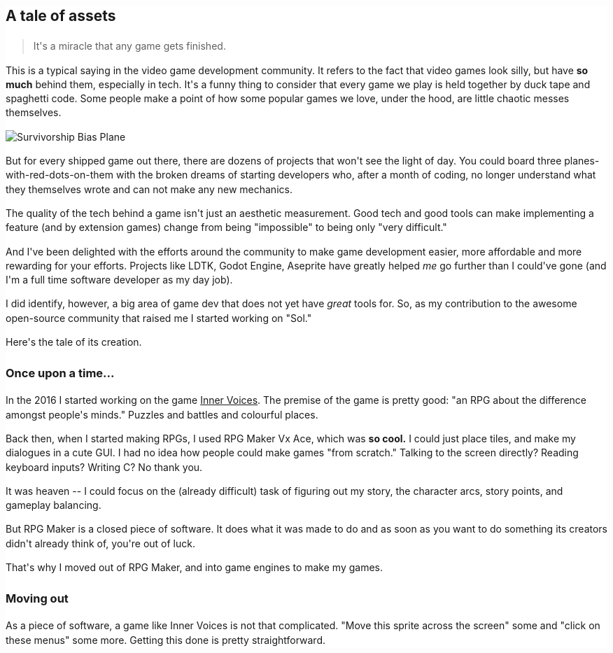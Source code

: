 ## A tale of assets

> It's a miracle that any game gets finished.

This is a typical saying in the video game development community. It refers to the fact that video games look silly, but have **so much** behind them, especially in tech. It's a funny thing to consider that every game we play is held together by duck tape and spaghetti code. Some people make a point of how some popular games we love, under the hood, are little chaotic messes themselves.

<img alt="Survivorship Bias Plane" class="self-center" width="200px" src="https://upload.wikimedia.org/wikipedia/commons/thumb/b/b2/Survivorship-bias.svg/1280px-Survivorship-bias.svg.png" />

But for every shipped game out there, there are dozens of projects that won't see the light of day. You could board three planes-with-red-dots-on-them with the broken dreams of starting developers who, after a month of coding, no longer understand what they themselves wrote and can not make any new mechanics.

The quality of the tech behind a game isn't just an aesthetic measurement. Good tech and good tools can make implementing a feature (and by extension games) change from being "impossible" to being only "very difficult."

And I've been delighted with the efforts around the community to make game development easier, more affordable and more rewarding for your efforts. Projects like LDTK, Godot Engine, Aseprite have greatly helped _me_ go further than I could've gone (and I'm a full time software developer as my day job).

I did identify, however, a big area of game dev that does not yet have _great_ tools for. So, as my contribution to the awesome open-source community that raised me I started working on "Sol."

Here's the tale of its creation.

### Once upon a time...

In the 2016 I started working on the game [Inner Voices](https://mrpedrobraga.com/inner_voices). The premise of the game is pretty good: "an RPG about the difference amongst people's minds." Puzzles and battles and colourful places.

<iframe class="yt-video" src="https://www.youtube.com/embed/rG3AjS8z23s?si=-d_v50ofykyMy2Hs" title="YouTube video player" frameborder="0" allow="accelerometer; autoplay; clipboard-write; encrypted-media; gyroscope; picture-in-picture; web-share" referrerpolicy="strict-origin-when-cross-origin" allowfullscreen></iframe>

Back then, when I started making RPGs, I used RPG Maker Vx Ace, which was **so cool.** I could just place tiles, and make my dialogues in a cute GUI. I had no idea how people could make games "from scratch." Talking to the screen directly? Reading keyboard inputs? Writing C? No thank you.

It was heaven -- I could focus on the (already difficult) task of figuring out my story, the character arcs, story points, and gameplay balancing.

But RPG Maker is a closed piece of software. It does what it was made to do and as soon as you want to do something its creators didn't already think of, you're out of luck.

That's why I moved out of RPG Maker, and into game engines to make my games.

### Moving out

As a piece of software, a game like Inner Voices is not that complicated. "Move this sprite across the screen" some and "click on these menus" some more. Getting this done is pretty straightforward.
